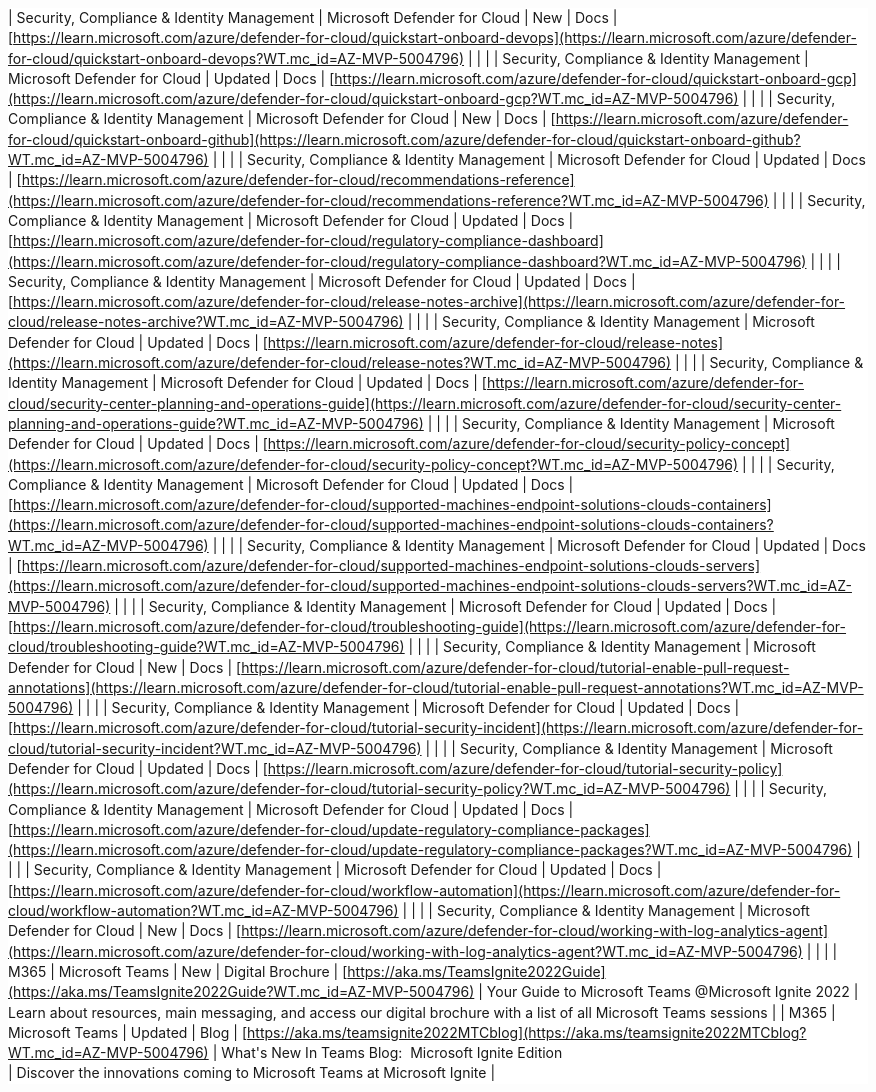 | Security, Compliance & Identity Management | Microsoft Defender for Cloud | New | Docs | [https://learn.microsoft.com/azure/defender-for-cloud/quickstart-onboard-devops](https://learn.microsoft.com/azure/defender-for-cloud/quickstart-onboard-devops?WT.mc_id=AZ-MVP-5004796) |  |  |
| Security, Compliance & Identity Management | Microsoft Defender for Cloud | Updated | Docs | [https://learn.microsoft.com/azure/defender-for-cloud/quickstart-onboard-gcp](https://learn.microsoft.com/azure/defender-for-cloud/quickstart-onboard-gcp?WT.mc_id=AZ-MVP-5004796) |  |  |
| Security, Compliance & Identity Management | Microsoft Defender for Cloud | New | Docs | [https://learn.microsoft.com/azure/defender-for-cloud/quickstart-onboard-github](https://learn.microsoft.com/azure/defender-for-cloud/quickstart-onboard-github?WT.mc_id=AZ-MVP-5004796) |  |  |
| Security, Compliance & Identity Management | Microsoft Defender for Cloud | Updated | Docs | [https://learn.microsoft.com/azure/defender-for-cloud/recommendations-reference](https://learn.microsoft.com/azure/defender-for-cloud/recommendations-reference?WT.mc_id=AZ-MVP-5004796) |  |  |
| Security, Compliance & Identity Management | Microsoft Defender for Cloud | Updated | Docs | [https://learn.microsoft.com/azure/defender-for-cloud/regulatory-compliance-dashboard](https://learn.microsoft.com/azure/defender-for-cloud/regulatory-compliance-dashboard?WT.mc_id=AZ-MVP-5004796) |  |  |
| Security, Compliance & Identity Management | Microsoft Defender for Cloud | Updated | Docs | [https://learn.microsoft.com/azure/defender-for-cloud/release-notes-archive](https://learn.microsoft.com/azure/defender-for-cloud/release-notes-archive?WT.mc_id=AZ-MVP-5004796) |  |  |
| Security, Compliance & Identity Management | Microsoft Defender for Cloud | Updated | Docs | [https://learn.microsoft.com/azure/defender-for-cloud/release-notes](https://learn.microsoft.com/azure/defender-for-cloud/release-notes?WT.mc_id=AZ-MVP-5004796) |  |  |
| Security, Compliance & Identity Management | Microsoft Defender for Cloud | Updated | Docs | [https://learn.microsoft.com/azure/defender-for-cloud/security-center-planning-and-operations-guide](https://learn.microsoft.com/azure/defender-for-cloud/security-center-planning-and-operations-guide?WT.mc_id=AZ-MVP-5004796) |  |  |
| Security, Compliance & Identity Management | Microsoft Defender for Cloud | Updated | Docs | [https://learn.microsoft.com/azure/defender-for-cloud/security-policy-concept](https://learn.microsoft.com/azure/defender-for-cloud/security-policy-concept?WT.mc_id=AZ-MVP-5004796) |  |  |
| Security, Compliance & Identity Management | Microsoft Defender for Cloud | Updated | Docs | [https://learn.microsoft.com/azure/defender-for-cloud/supported-machines-endpoint-solutions-clouds-containers](https://learn.microsoft.com/azure/defender-for-cloud/supported-machines-endpoint-solutions-clouds-containers?WT.mc_id=AZ-MVP-5004796) |  |  |
| Security, Compliance & Identity Management | Microsoft Defender for Cloud | Updated | Docs | [https://learn.microsoft.com/azure/defender-for-cloud/supported-machines-endpoint-solutions-clouds-servers](https://learn.microsoft.com/azure/defender-for-cloud/supported-machines-endpoint-solutions-clouds-servers?WT.mc_id=AZ-MVP-5004796) |  |  |
| Security, Compliance & Identity Management | Microsoft Defender for Cloud | Updated | Docs | [https://learn.microsoft.com/azure/defender-for-cloud/troubleshooting-guide](https://learn.microsoft.com/azure/defender-for-cloud/troubleshooting-guide?WT.mc_id=AZ-MVP-5004796) |  |  |
| Security, Compliance & Identity Management | Microsoft Defender for Cloud | New | Docs | [https://learn.microsoft.com/azure/defender-for-cloud/tutorial-enable-pull-request-annotations](https://learn.microsoft.com/azure/defender-for-cloud/tutorial-enable-pull-request-annotations?WT.mc_id=AZ-MVP-5004796) |  |  |
| Security, Compliance & Identity Management | Microsoft Defender for Cloud | Updated | Docs | [https://learn.microsoft.com/azure/defender-for-cloud/tutorial-security-incident](https://learn.microsoft.com/azure/defender-for-cloud/tutorial-security-incident?WT.mc_id=AZ-MVP-5004796) |  |  |
| Security, Compliance & Identity Management | Microsoft Defender for Cloud | Updated | Docs | [https://learn.microsoft.com/azure/defender-for-cloud/tutorial-security-policy](https://learn.microsoft.com/azure/defender-for-cloud/tutorial-security-policy?WT.mc_id=AZ-MVP-5004796) |  |  |
| Security, Compliance & Identity Management | Microsoft Defender for Cloud | Updated | Docs | [https://learn.microsoft.com/azure/defender-for-cloud/update-regulatory-compliance-packages](https://learn.microsoft.com/azure/defender-for-cloud/update-regulatory-compliance-packages?WT.mc_id=AZ-MVP-5004796) |  |  |
| Security, Compliance & Identity Management | Microsoft Defender for Cloud | Updated | Docs | [https://learn.microsoft.com/azure/defender-for-cloud/workflow-automation](https://learn.microsoft.com/azure/defender-for-cloud/workflow-automation?WT.mc_id=AZ-MVP-5004796) |  |  |
| Security, Compliance & Identity Management | Microsoft Defender for Cloud | New | Docs | [https://learn.microsoft.com/azure/defender-for-cloud/working-with-log-analytics-agent](https://learn.microsoft.com/azure/defender-for-cloud/working-with-log-analytics-agent?WT.mc_id=AZ-MVP-5004796) |  |  |
| M365 | Microsoft Teams | New | Digital Brochure | [https://aka.ms/TeamsIgnite2022Guide](https://aka.ms/TeamsIgnite2022Guide?WT.mc_id=AZ-MVP-5004796) | Your Guide to Microsoft Teams @Microsoft Ignite 2022 | Learn about resources, main messaging, and access our digital brochure with a list of all Microsoft Teams sessions |
| M365 | Microsoft Teams | Updated | Blog | [https://aka.ms/teamsignite2022MTCblog](https://aka.ms/teamsignite2022MTCblog?WT.mc_id=AZ-MVP-5004796) | What's New In Teams Blog:  Microsoft Ignite Edition<br> | Discover the innovations coming to Microsoft Teams at Microsoft Ignite |